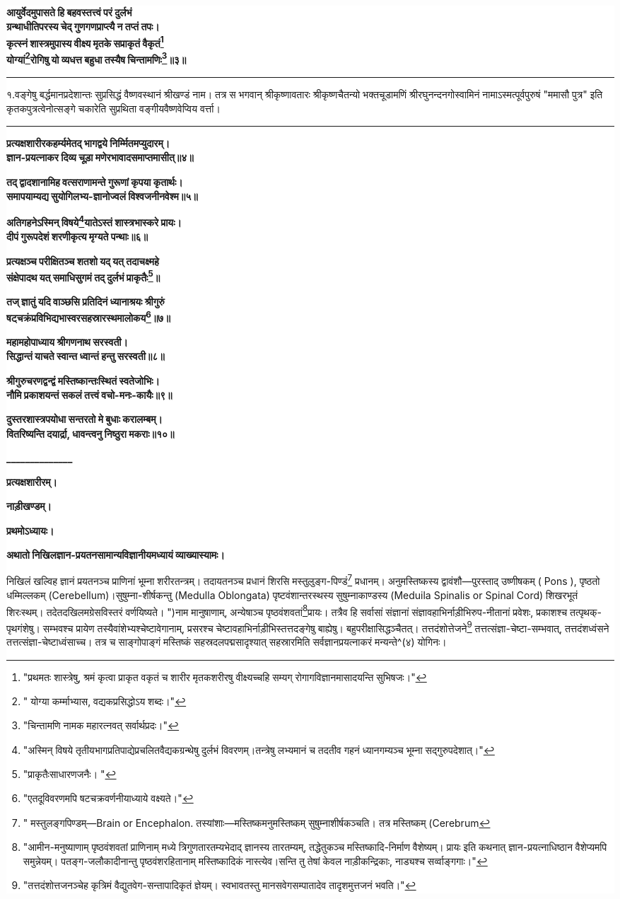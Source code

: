 **आयुर्वेदमुपासते हि बहवस्तत्त्वं परं दुर्लभं  
ग्रन्थाधीतिपरस्य चेद् गुणगणप्राप्त्यै न तप्तं तपः।  
कृत्स्नं शास्त्रमुपास्य वीक्ष्य मृतके सप्राकृतं वैकृतं[^1]  
योग्यां[^2]रोगिषु यो व्यधत्त बहुधा तस्यैष चिन्तामणिः[^3]॥३॥**

[^1]: "प्रथमतः शास्त्रेषु, श्रमं कृत्वा प्राकृत वकृतं च शारीर मृतकशरीरषु वीक्ष्यच्चहि सम्यग् रोगागविज्ञानमासादयन्ति सुभिषजः।"

[^2]: " योग्या कर्म्माभ्यास, वद्यकप्रसिद्धोऽय शब्दः।"

[^3]: "चिन्तामणि नामक महारत्नवत् सर्वार्थप्रदः।"

----------------------------------------------------------------------------------------

१.वङ्गेषु बर्द्धमानप्रदेशान्तः सुप्रसिद्धं वैष्णवस्थानं श्रीखण्डं नाम। तत्र स भगवान् श्रीकृष्णावतारः श्रीकृष्णचैतन्यो भक्तचूडामणिं श्रीरघुनन्दनगोस्वामिनं नामाऽस्मत्पूर्वपुरुषं "ममासौ पुत्र" इति कृतकपुत्रत्वेनोत्सङ्गे चकारेति सुप्रथिता वङ्गीयवैष्णवेप्विय वर्त्ता।

------------------------------------------------------------------------------------------------------

**प्रत्यक्षशारीरकहर्म्यमेतद् भागद्वये निर्म्मितमप्युदारम्।  
ज्ञान-प्रयत्नाकर दिव्य चूड़ा मणेरभावादसमाप्तमासीत्॥४॥**

**तद् द्वादशानामिह वत्सराणामन्ते गुरूणां कृपया कृतार्थः।  
समापयाम्यद्य सुयोगिलभ्य-ज्ञानोज्वलं विश्वजनीनवेश्म॥५॥**

**अतिगहनेऽस्मिन् विषये[^4]यातेऽस्तं शास्त्रभास्करे प्रायः।  
दीपं गुरूपदेशं शरणीकृत्य मृग्यते पन्थाः॥६॥**

[^4]: "अस्मिन् विषये तृतीयभागप्रतिपाद्येप्रचलितवैद्यकग्रन्थेषु दुर्लभं विवरणम्।तन्त्रेषु लभ्यमानं च तदतीव गहनं ध्यानगम्यञ्च भूम्ना सद्गुरुपदेशात्।"

**प्रत्यक्षञ्च परीक्षितञ्च शतशो यद् यत् तदाचक्ष्महे  
संक्षेपादथ यत् समाधिसुगमं तद् दुर्लभं प्राकृतैः[^5]॥**

[^5]: "प्राकृतैःसाधारणजनैः। "

**तज् ज्ञातुं यदि वाञ्छसि प्रतिदिनं ध्यानाश्रयः श्रीगुरुं  
षट्चक्रंप्रविभिद्यभास्वरसहस्रारस्थमालोकय[^6]॥७॥**

[^6]: "एतदूविवरणमपि षटचक्रवर्णनीयाध्याये वक्ष्यते।"

**महामहोपाध्याय श्रीगणनाथ सरस्वती।  
सिद्धान्तं याचते स्वान्त ध्वान्तं हन्तु सरस्वती॥८॥**

**श्रीगुरुचरणद्वन्द्वं मस्तिष्कान्तःस्थितं स्वतेजोभिः।  
नौमि प्रकाशयन्तं सकलं तत्त्वं वचो-मनः-कायैः॥९॥**

**दुस्तरशास्त्रपयोधा सन्तरतो मे बुधाः करालम्बम्।  
वितरिष्यन्ति दयार्द्रा, धावन्त्वनु निष्ठुरा मकराः॥१०॥**

**\_\_\_\_\_\_\_\_\_\_\_\_\_\_**

**प्रत्यक्षशारीरम्।**

**नाड़ीखण्डम्।**

**प्रथमोऽध्यायः।**

**अथातो निखिलज्ञान-प्रयतनसामान्यविज्ञानीयमध्यायं व्याख्यास्यामः।**

  निखिलं खल्विह ज्ञानं प्रयतनञ्च प्राणिनां भूम्ना शरीरतन्त्रम्। तदायतनञ्च प्रधानं शिरसि मस्तुलुङ्ग-पिण्डं[^7] प्रधानम्। अनुमस्तिष्कस्य द्वावंशौ—पुरस्ताद् उष्णीषकम् ( Pons ), पृष्ठतो धम्मिल्लकम् (Cerebellum)।सुषुम्ना-शीर्षकन्तु (Medulla Oblongata) पृष्टवंशान्तरस्थस्य सुषुम्नाकाण्डस्य (Meduila Spinalis or Spinal Cord) शिखरभूतं शिरःस्थम्। तदेतदखिलमग्रेसविस्तरं वर्णयिष्यते। ")नाम मानुषाणाम्, अन्येषाञ्च पृष्ठवंशवतां[^8]प्रायः। तत्रैव हि सर्वासां संज्ञानां संज्ञावहाभिर्नाड़ीभिरुप-नीतानां प्रवेशः, प्रकाशश्च तत्पृथक्-पृथगंशेषु। सम्भवश्च प्रायेण तस्यैवांशेभ्यश्चेष्टावेगानाम्, प्रसरश्च चेष्टावहाभिर्नाड़ीभिस्तत्तदङ्गेषु बाह्येषु। बहुपरीक्षासिद्धञ्चैतत्। तत्तदंशोत्तेजने[^9] तत्तत्संज्ञा-चेष्टा-सम्भवात्, तत्तदंशध्वंसने तत्तत्संज्ञा-चेष्टाध्वंसाच्च। तत्र च साङ्गोपाङ्गं मस्तिष्कं सहस्रदलपद्मसादृश्यात् सहस्रारमिति सर्वज्ञानप्रयत्नाकरं मन्यन्ते^(४) योगिनः।


[^7]: " मस्तुलङ्गपिण्डम्—Brain or Encephalon. तस्यांशाः—मस्तिष्कमनुमस्तिष्कम् सुषुम्नाशीर्षकञ्चति। तत्र मस्तिष्कम् (Cerebrum
[^8]: "आमीन-मनुष्याणाम् पृष्ठवंशवतां प्राणिनाम् मध्ये त्रिगुणतारतम्यभेदाद् ज्ञानस्य तारतम्यम्, तद्धेतुकञ्च मस्तिष्कादि-निर्माण वैशेष्यम्। प्रायः इति कथनात् ज्ञान-प्रयत्नाधिष्ठान वैशेप्यमपि समुन्नेयम्। पतङ्ग-जलौकादीनान्तु पृष्ठवंशरहितानाम् मस्तिष्कादिकं नास्त्येव।सन्ति तु तेषां केवल नाड़ीकन्द्रिकाः, नाड्यश्च सर्व्वाङ्गगाः।"
[^9]: "तत्तदंशोत्तजनञ्चेह कृत्रिमं वैद्युतवेग-सन्तापादिकृतं ज्ञेयम्। स्वभावतस्तु मानसवेगसम्पातादेव तादृशमुत्तजनं भवति।"
[^10]: "ऐन्द्रियं पञ्च-ज्ञानेन्द्रियजम्।"
[^11]: "अर्थाः शब्दादयो विषयाः। तथाहि चरकः—“आत्मेन्द्रिय-मनोऽर्थानां सन्निकर्षात प्रवर्त्तते।व्यक्ता तदात्वे या बुद्धिः प्रत्यक्षं सा निगद्यते।”इति"
[^12]: "संज्ञाधिष्ठानामि—Sensory areas."
[^13]: "तथाहि पातञ्जलसूत्रेषु—“तदा द्रष्टुःस्वरूपेऽवस्थानम्(१ म पाद। ३ सूत्र
[^14]: "चेष्टा— Muscular action. हृतुरूपन्दनाथपि स्वतन्त्रपेशीचेष्टाकृतम्।"
[^15]: "इच्छानुग चेष्टा—Voluntary Muscular action. प्रतिसंक्रमित चेष्टा—Involuntary Muscnlar action. प्रतिसंक्रमित चेष्टा—Reflex Muscular action."
[^16]: "स च पेशीप्रचेष्टनाभाषाद् नाडीवेगमाग्रजः प्रयत्नः, न चेष्टा।"
[^17]: "अनुभूतानां विषयाणामनुभवजन्यो यः संस्कारस्तस्य अप्रमोषः अविलोपः पुनरपि स्फुरणमिति यावत्। पातञ्जल सूत्र १।११ ।"
[^18]: "पाश्चात्या नाम युरोपादि भारतपश्चिमदेशीयार्य्याः। पाश्चात्यपदस्य चेह सर्वत्र अयमेवार्थो ज्ञेयः।"
[^19]: "अनुभवनम्= Feeling चिन्तनर् = Thinking. अभिलषणम् = Willing."
[^20]: "अन्तःकरणञ्च केचित त्रिधा चतुर्धा वा विभजन्ते। तत्र त्रिधा यथा—मनो बुद्धिरहंकार इति। चतुर्धायथा—मनो बुद्धिरहङ्कारश्चित्तञ्चति। पातञ्जलास्तु मनःपर्याय चित्तमाहुः, तद्त्तयश्च पञ्चतय्यः—इति। वद्यके तु मन एवान्तःकरणम्। तदनुवर्त्तिनश्च वयम् एतद्विषयकविचारश्चशारीरमीमांसायां द्रष्टव्यः।"
[^21]: "विभुत्वं सवव्यापकत्वम् तदभावादेकदेशव्यापित्वाद् अणुत्वम्।"
[^22]: "मनोवहानि स्रोतांसि योगशास्त्रे वैद्यकन्ये च श्रयन्ते। तानि पाश्चात्यपरीक्षकेर्नाद्यापि निर्णीतानि।"
[^23]: "एतानि मस्तिष्कांशानामाज्ञाचक्रेण संयोजकानि नाड़ीसूत्राणि (Association-fibres
[^24]: "तन्त्राणि सर्वकार्याविततानि सिराधमन्यादिवस्तूनि, यन्त्राणि हृदयादीनि, तेषां धरः स्वकमसामर्थ्यप्रदः। "
[^25]: "प्राणादिसंज्ञया पञ्चधा प्रविभक्तः, कर्म्मविभागात्। तद्विस्तरश्चेहैवाग्रेसौश्रुतनिदानस्थानारम्भेऽष्टाङ्गसंग्रहे च द्रष्टव्यः।"
[^26]: "चेष्टावहनाडीमार्गेण पेश्यादिषु इति शेषः।"
[^27]: "नियन्ता यदृच्छया कम्मणि प्रवृत्तस्य मनसो नियामकः प्रणेता च मानसवृत्तीनाम्।"
[^28]: "उद्योतकः—सत्वोल्वामनःसन्निकर्ष विधानेन विषयग्रहणसामर्थ्यप्रदः।"
[^29]: "शब्दादिसंज्ञानां संज्ञावहनाड़ीमार्गेण मस्तिकाद्यभिमुखप्रापणः। "
[^30]: "शरीरधातूनां यथायथसन्निवेशकृत्।"
[^31]: "भग्नविच्छिन्नादिभागानां प्रतिसन्धानकरः।"
[^32]: "शब्दसंयोजनादिमानसव्यापारपूर्वस्य वागिन्द्रियप्रयत्नस्य प्रयोजकः।"
[^33]: " अस्ति तावद् रूप-रस-गन्धानां तेजसाप्यपार्थिवानांस्थूलत्वमापेक्षिकम् स्पर्शशब्दयोस्तु न तथेति सूक्ष्मत्वाद् वायुग्व तयोः प्रकृतिः प्रभवः। "
[^34]: "अतएव श्रवणेन्द्रियस्पर्शनेन्द्रिययोरपि स्वकर्म्मसामर्थ्य वायुमूलम्।"
[^35]: "हर्षोत्त्साहौ हि मानसौ धर्म्मो, तयोः कारणमपि वायुग्व स्वभावस्थः।"
[^36]: "अग्नेः अकर्मणः पित्तस्य प्रयोजकः। तदुक्तं “पित्तं पङ्ग कफः पङ्गः पङ्गवो मलधातवः। वायुना यत्र नीयन्तं तत्र वर्षन्ति मेघवत्।” इति। "
[^37]: "दोषाणां मलभूतानां पित्तश्ले-मादीनां शोषणकृत्।"
[^38]: "मलानां स्वेदमुत्रपुरीषादीनाम्।"
[^39]: "शुक्रशोणितसंयोगजस्य एकस्य कोषाणुकस्य बहुधा विभागेन परस्परसंयोजनेन च स्थूलसूक्ष्मा स्रोतसां निर्माणकृत्।"
[^40]: "गर्भस्य शारीरावयवविशेषाणाञ्च सम्पादकः।"
[^41]: "आयुषोऽनुवृत्तिः, प्रतिक्षणं शीर्य्यमाणस्य शरीरस्य नवनवनिम्मरणेनाऽपूरणादेव हि संरक्ष्यते। आयुःसन्तानः। तस्य प्रत्ययः कारणं च वायुरेवस्वभावस्थः इति सर्वार्थसंग्राहकं विशेषण चरमम्।तदेतदस्य सन्दर्भस्यास्मदीयं व्याख्यानं शारीरानुगतम्।"
[^42]: "सम्प्राप्तिमिन्द्रियसंयोगम् आत्मेन्द्रियमनःसंयोगम् वा।"
[^43]: "Cerebro-Spinal Nervous System."
[^44]: "AutonomicNervous System."
[^45]: "प्राणयात्रा श्वसना अपचन-रक्तसंवहनादिकार्यमुखेन प्राणधारणम्।"
[^46]: " तेषाञ्चशारीरवस्तूनि स्फुटं दृश्यानीति अग्रे षट्चक्रवशने प्रवक्ष्यते। सन्ति च वहिःस्थान्यपि चक्राणि स्थूलानि, तानि उपोद्घाते वर्णितचराणि।"
[^47]: "भेलमते हि—मनश्चित्तबुद्धयस्त्रयो भावाः पारम्पर्थ्यात् मनःप्रभवाः—इत्यभिप्रायः।"
[^48]: "मूलं करोटि-गुहान्तःस्थ सहस्रारमनुमस्तिष्कं सुषुम्नाशीर्षकञ्च सपरिकरम्। शाखाः परिसरीया नाड्यः, सुषुम्नाकाण्डश्च।"
[^49]: "ज्ञानेन्द्रियाणि कर्म्मेन्द्रियाणि एकादशेन्द्रियं मनश्च।"
[^50]: "प्राणाश्रयत्वं सुषुम्नाशीर्ष कस्थश्वासादिप्राणक्रियाकेन्द्रप्राणगुहाभिप्रायेण। प्राणगुहा = Fourth Ventricle. (All the vital centres are situated in and about this spot
[^51]: "नाढ्यः = Nerves  नड गतौ  इति धातोः।Compare Greek Neuron = Nerve. एषा च पारिभाषिकी संज्ञा तन्त्रेषु अतिप्रसिद्धा।डलयोरभेदात्तु क्वचिन्नलिकार्थेऽपि नाडीशब्दीवैद्यकेऽन्यत्र च। "
[^52]: "Mixed Nerves."
[^53]: " Pure Nerves (Sensory or Motor
[^54]: "Tactile Corpuscles."
[^55]: "End-organs."
[^56]: "नाड़ीकन्दाणुकानि = Neurons. सावयवानीति स्पष्टार्थमुक्तम्। निरवयवानि हि तानि नाड़ीकोषाणुकानि नाम = Nerve Cells."
[^57]: "आदिपदेन नाड़ीग्रन्थिकन्दादीनां ग्रहणम्।"
[^58]: "एकबाहुकम् = Unipolar, द्विबाहुकम् = Bipolar, बहु-बाहुकम् = Multipo!ar. गुल्मकम् = Purkinji Cell आदि शब्देन करीराकृति-निरक्षकन्दाणकानां ग्रहणम्। करीराकृतीनि = Pyramidal Cells. निरक्षाणि—अक्षतन्तु रहितानि = Golgi Cells (II
[^59]: "केन्द्रकणिका = Nucleus. "
[^60]: "अज्ञतन्तुःAxone. ."
[^61]: "Dendrites"
[^62]: "Neural tube."
[^63]: "Spinal nerves."
[^64]: "Sympathetic Chain ( Right and left
[^65]: "Central Canal."
[^66]: "Substantia gelatinosa centralis."
[^67]: "Vesicles."
[^68]: " Cerebral hemispheres."
[^69]: "Corpus callosum."
[^70]: "Fornix."
[^71]: "Third ventricle."
[^72]: "Thalami."
[^73]: "Lateral ventricles."
[^74]: "Pituitary gland."
[^75]: "Crura Cerebri."
[^76]: "Corpora quadrigemina."
[^77]: "Aquæduct of Sylvius."
[^78]: "Pons Varolii."
[^79]: "Cerebellum."
[^80]: "Medulla Oblongota."
[^81]: " Fourth ventricle."
[^82]: "Brain "
[^83]: "Spinal cord."
[^84]: "Tuber cinereum."
[^85]: "Corpora striata."
[^86]: "Optic and olfactory nerves."
[^87]: " Pineal body."
[^88]: "Corpora geniculata."
[^89]: "Corpora albicantia."
[^90]: " Medulla Spinalis or Spinal cord."
[^91]: "Sympathetic ganglions."
[^92]: "Cerebro-spinal System."
[^93]: "Spinal Cord or Medulla Spinalis."
[^94]: " Conus Medullaris."
[^95]: "Cauda Equina."
[^96]: "Filum Terminale"
[^97]: "Cervical and Lumbar enlargements."
[^98]: "Cranial Nerves."
[^99]: "Spinal Nerves."
[^100]: " Sympathetic Nerves."
[^101]: "Covering Membranes of the Spinal Cord."
[^102]: "Dura mater."
[^103]: "Epilural Space."
[^104]: "Sublural Space."
[^105]: "Arachnoid membrane. "
[^106]: "Sub-Arachnoid Space."
[^107]: " Pia mater."
[^108]: " LigamentumDenticulatum."
[^109]: "Antero-median Fissure."
[^110]: "Postero-median Fissure."
[^111]: " Commissure ( white & grey
[^112]: "Postero-lateral Fissure."
[^113]: "Postero-intermediate fissure. "
[^114]: "Postero-median Column. "
[^115]: "Postero lateral Columm."
[^116]: "Antero lateral Column"
[^117]: "ते हि सुषुम्नाकाण्डस्यान्तरान्तरा तन्त्रिकाकर्त्तनेनोर्ध्वाधःप्रसारिविकृति विशेष-(Wallerian degeneration
[^118]: "Neuromeres."
[^119]: "Anterior Cornu or horn."
[^120]: "Posterior Cornu or horn."
[^121]: "Grey Commissure. "
[^123]: "Cerebro-spinal fluid."
[^124]: "AnteriorWhite Commissure."
[^125]: "Substantia Gelatinosa Centralis."
[^126]: "Anterior Basis bundle."
[^127]: "Lateral Basis bundle."
[^128]: "दक्षिणानि वामतः, वामानि च दक्षिणतः—इति भावः।"
[^129]: "Tracts or Columns."
[^130]: " Direct Pyramidal Tract or Anterior Cerebrospinal Fasciculus."
[^131]: "Crossed Pyramidal Tract."
[^132]: "Vestibulo-spinal & Tecto-spinal Tracts."
[^133]: "Ventral Spinc-cerebellar tract."